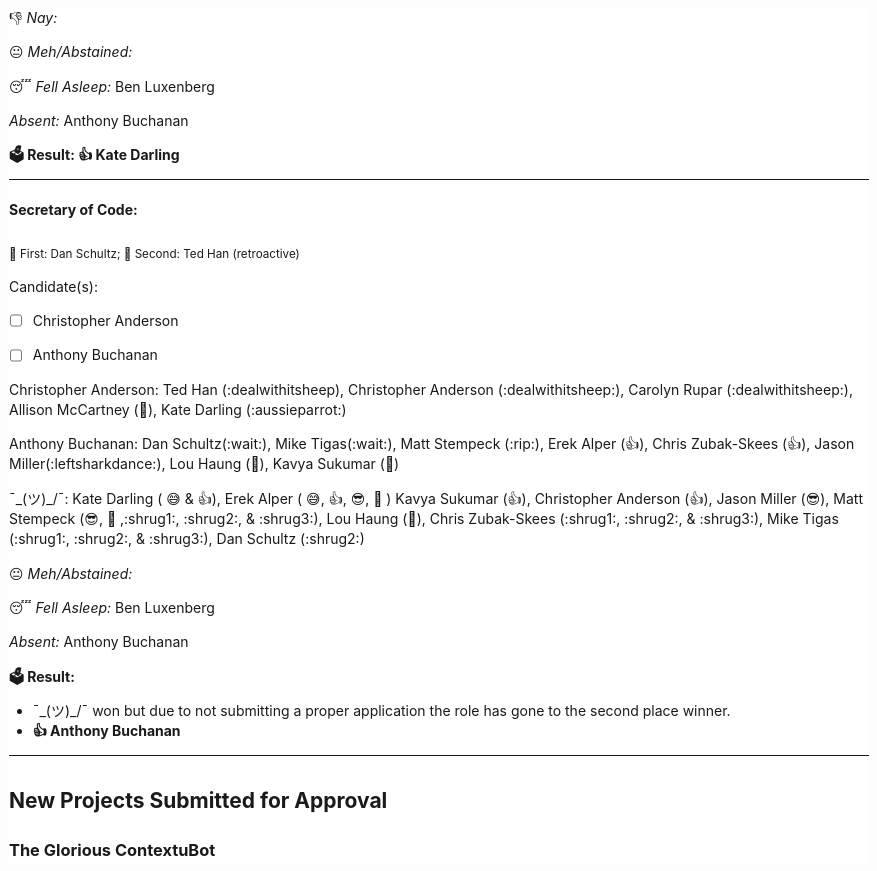 
👎 *Nay:* 


😐 *Meh/Abstained:*


😴 *Fell Asleep:* Ben Luxenberg


*Absent:* Anthony Buchanan


**🗳️ Result: 👍  Kate Darling**

---

#### Secretary of Code:

<sub> 🥇 First: Dan Schultz; 🥈 Second: Ted Han (retroactive) </sub>


Candidate(s):
- [ ] Christopher Anderson
- [ ] Anthony Buchanan


Christopher Anderson: Ted Han (:dealwithitsheep), Christopher Anderson (:dealwithitsheep:), Carolyn Rupar (:dealwithitsheep:), Allison McCartney (🍑), Kate Darling (:aussieparrot:)


Anthony Buchanan: Dan Schultz(:wait:), Mike Tigas(:wait:), Matt Stempeck (:rip:️), Erek Alper (👍), Chris Zubak-Skees (👍), Jason Miller(:leftsharkdance:), Lou Haung (🙋), Kavya Sukumar (🙋)


¯\_(ツ)_/¯: Kate Darling ( 😅 & 👍), Erek Alper ( 😅, 👍, 😎, 👶 ) Kavya Sukumar (👍), Christopher Anderson (👍), Jason Miller (😎), Matt Stempeck (😎, 👶 ,:shrug1:, :shrug2:, & :shrug3:), Lou Haung (👶), Chris Zubak-Skees (:shrug1:, :shrug2:, & :shrug3:), Mike Tigas (:shrug1:, :shrug2:, & :shrug3:), Dan Schultz (:shrug2:) 



😐 *Meh/Abstained:*


😴 *Fell Asleep:* Ben Luxenberg


*Absent:* Anthony Buchanan


**🗳️ Result:**
-  ¯\_(ツ)_/¯ won but due to not submitting a proper application the role has gone to the second place winner.
- **👍 Anthony Buchanan**


---


## New Projects Submitted for Approval

### The Glorious ContextuBot 
